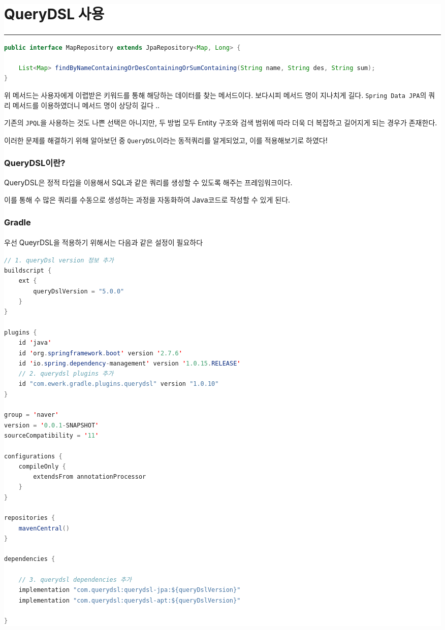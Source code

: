 # QueryDSL 사용

------

```java
public interface MapRepository extends JpaRepository<Map, Long> {

    List<Map> findByNameContainingOrDesContainingOrSumContaining(String name, String des, String sum);
}
```

위 메서드는 사용자에게 이렵받은 키워드를 통해 해당하는 데이터를 찾는 메서드이다. 보다시피 메서드 명이 지나치게 길다. `Spring Data JPA`의 쿼리 메서드를 이용하였더니 메서드 명이 상당히 길다 ..

기존의 `JPQL`을 사용하는 것도 나쁜 선택은 아니지만, 두 방법 모두 Entity 구조와 검색 범위에 따라 더욱 더 복잡하고 길어지게 되는 경우가 존재한다.

이러한 문제를 해결하기 위해 알아보던 중 `QueryDSL`이라는 동적쿼리를 알게되었고, 이를 적용해보기로 하였다!

### QueryDSL이란?

QueryDSL은 정적 타입을 이용해서 SQL과 같은 쿼리를 생성할 수 있도록 해주는 프레임워크이다.

이를 통해 수 많은 쿼리를 수동으로 생성하는 과정을 자동화하여 Java코드로 작성할 수 있게 된다.

### Gradle

우선 QueyrDSL을 적용하기 위해서는 다음과 같은 설정이 필요하다

```java
// 1. queryDsl version 정보 추가
buildscript {
	ext {
		queryDslVersion = "5.0.0"
	}
}

plugins {
	id 'java'
	id 'org.springframework.boot' version '2.7.6'
	id 'io.spring.dependency-management' version '1.0.15.RELEASE'
	// 2. querydsl plugins 추가
	id "com.ewerk.gradle.plugins.querydsl" version "1.0.10"
}

group = 'naver'
version = '0.0.1-SNAPSHOT'
sourceCompatibility = '11'

configurations {
	compileOnly {
		extendsFrom annotationProcessor
	}
}

repositories {
	mavenCentral()
}

dependencies {

	// 3. querydsl dependencies 추가
	implementation "com.querydsl:querydsl-jpa:${queryDslVersion}"
	implementation "com.querydsl:querydsl-apt:${queryDslVersion}"

}
```